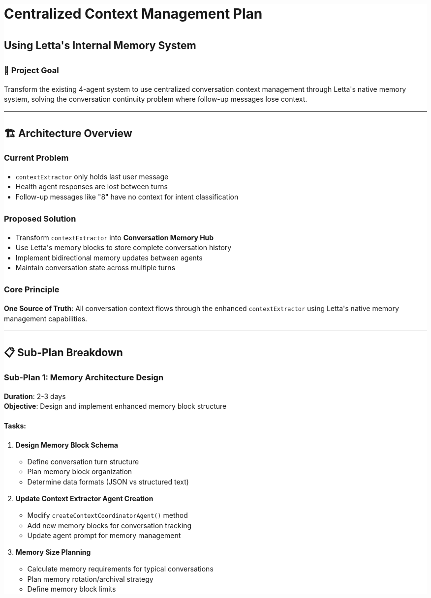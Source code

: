 # Centralized Context Management Plan
## Using Letta's Internal Memory System

### 🎯 **Project Goal**
Transform the existing 4-agent system to use centralized conversation context management through Letta's native memory system, solving the conversation continuity problem where follow-up messages lose context.

---

## 🏗️ **Architecture Overview**

### **Current Problem**
- `contextExtractor` only holds last user message
- Health agent responses are lost between turns
- Follow-up messages like "8" have no context for intent classification

### **Proposed Solution**
- Transform `contextExtractor` into **Conversation Memory Hub**
- Use Letta's memory blocks to store complete conversation history
- Implement bidirectional memory updates between agents
- Maintain conversation state across multiple turns

### **Core Principle**
**One Source of Truth**: All conversation context flows through the enhanced `contextExtractor` using Letta's native memory management capabilities.

---

## 📋 **Sub-Plan Breakdown**

### **Sub-Plan 1: Memory Architecture Design**
**Duration**: 2-3 days  
**Objective**: Design and implement enhanced memory block structure

#### **Tasks:**
1. **Design Memory Block Schema**
   - Define conversation turn structure
   - Plan memory block organization
   - Determine data formats (JSON vs structured text)

2. **Update Context Extractor Agent Creation**
   - Modify `createContextCoordinatorAgent()` method
   - Add new memory blocks for conversation tracking
   - Update agent prompt for memory management

3. **Memory Size Planning**
   - Calculate memory requirements for typical conversations
   - Plan memory rotation/archival strategy
   - Define memory block limits
